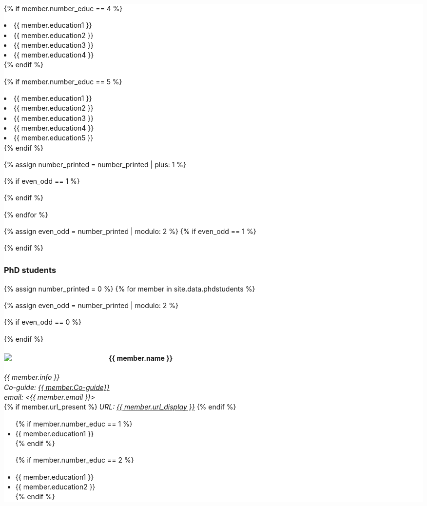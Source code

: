   {% if member.number_educ == 4 %}
  <li> {{ member.education1 }} </li>
  <li> {{ member.education2 }} </li>
  <li> {{ member.education3 }} </li>
  <li> {{ member.education4 }} </li>
  {% endif %}

  {% if member.number_educ == 5 %}
  <li> {{ member.education1 }} </li>
  <li> {{ member.education2 }} </li>
  <li> {{ member.education3 }} </li>
  <li> {{ member.education4 }} </li>
  <li> {{ member.education5 }} </li>
  {% endif %}

  </ul>
</div>

{% assign number_printed = number_printed | plus: 1 %}

{% if even_odd == 1 %}
</div>
{% endif %}

{% endfor %}

{% assign even_odd = number_printed | modulo: 2 %}
{% if even_odd == 1 %}
</div>
{% endif %}

### PhD students
{% assign number_printed = 0 %}
{% for member in site.data.phdstudents %}

{% assign even_odd = number_printed | modulo: 2 %}

{% if even_odd == 0 %}
<div class="row">
{% endif %}

<div class="col-sm-6 clearfix">
  <img src="{{ site.url }}{{ site.baseurl }}/images/teampic/{{ member.photo }}" class="img-responsive" width="25%" style="float: left" />
  <h4>{{ member.name }}</h4>
  <i>{{ member.info }}<br>Co-guide: <a href="{{ member.co-guide-url }}">{{ member.Co-guide}}</a><br>email: <{{ member.email }}></i><br>
  {% if member.url_present %} <i>URL: <a href="{{ member.url }}">{{ member.url_display }}</a></i> 
  {% endif %}
  <ul style="overflow: hidden"> 
  {% if member.number_educ == 1 %}
  <li style="text-align: justify;"> {{ member.education1 }} </li>
  {% endif %}

  {% if member.number_educ == 2 %}
  <li style="text-align: justify;"> {{ member.education1 }} </li>
  <li style="text-align: justify;"> {{ member.education2 }} </li>
  {% endif %}
